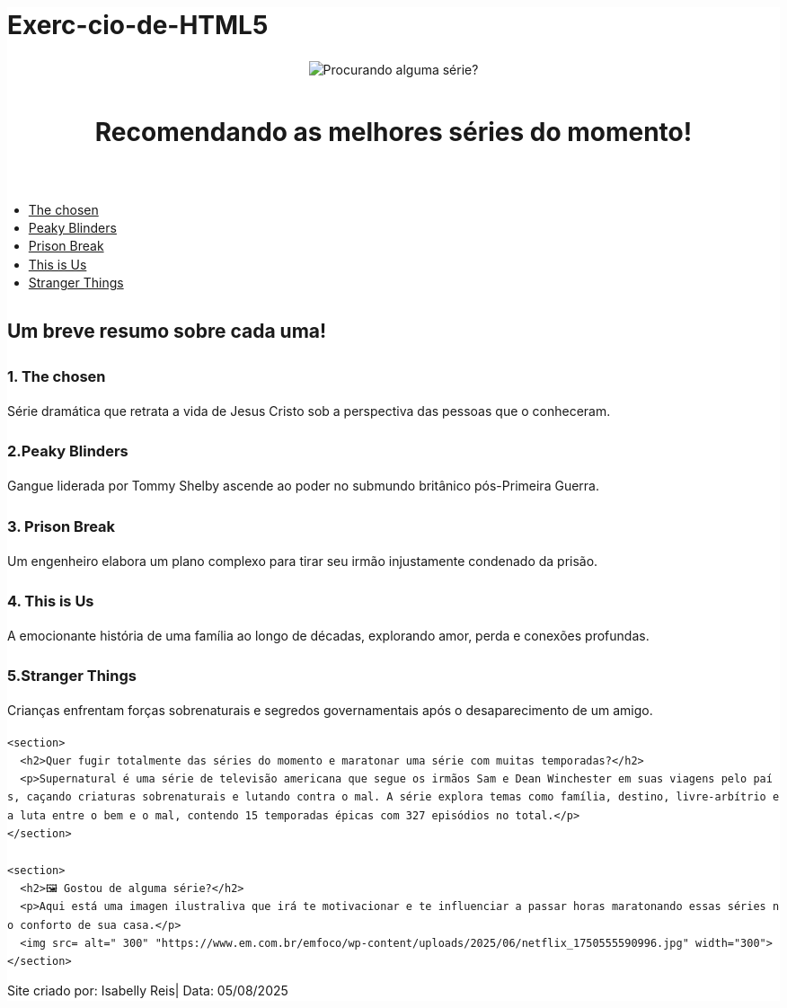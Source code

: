# Exerc-cio-de-HTML5
<!DOCTYPE html>
<html lang="pt-BR">
<head>
  <meta charset="UTF-8">
  <meta name="viewport" content="width=device-width, initial-scale=1.0">
  <title>Recomendação de séries</title>
</head>
<body>

  <header>
    <img src="https://github.com/user-attachments/assets/fbc85aaf-cec2-47c7-8dc2-740d4f0c5ace" alt="Procurando alguma série?" style="width:100%; height:auto;">
    <h1> Recomendando as melhores séries do momento!</h1>
  </header>

  <nav>
    <ul>
      <li><a href="#">The chosen</a></li>
      <li><a href="#">Peaky Blinders</a></li>
      <li><a href="#">Prison Break</a></li>
      <li><a href="#">This is Us</a></li>
      <li><a href="#">Stranger Things</a></li>
    </ul>
  </nav>

  <main>
    <section>
      <h2>Um breve resumo sobre cada uma!</h2>
      <article><h3>1. The chosen</h3><p>Série dramática que retrata a vida de Jesus Cristo sob a perspectiva das pessoas que o conheceram.</p></article>
      <article><h3>2.Peaky Blinders</h3><p>Gangue liderada por Tommy Shelby ascende ao poder no submundo britânico pós-Primeira Guerra.</p></article>
      <article><h3>3. Prison Break</h3><p>Um engenheiro elabora um plano complexo para tirar seu irmão injustamente condenado da prisão.</p></article>
      <article><h3>4. This is Us</h3><p> A emocionante história de uma família ao longo de décadas, explorando amor, perda e conexões profundas.</p></article>
      <article><h3>5.Stranger Things</h3><p>Crianças enfrentam forças sobrenaturais e segredos governamentais após o desaparecimento de um amigo.</p></article>
    </section>

    <section>
      <h2>Quer fugir totalmente das séries do momento e maratonar uma série com muitas temporadas?</h2>
      <p>Supernatural é uma série de televisão americana que segue os irmãos Sam e Dean Winchester em suas viagens pelo país, caçando criaturas sobrenaturais e lutando contra o mal. A série explora temas como família, destino, livre-arbítrio e a luta entre o bem e o mal, contendo 15 temporadas épicas com 327 episódios no total.</p>
    </section>

    <section>
      <h2>🖼️ Gostou de alguma série?</h2>
      <p>Aqui está uma imagen ilustraliva que irá te motivacionar e te influenciar a passar horas maratonando essas séries no conforto de sua casa.</p>
      <img src= alt=" 300" "https://www.em.com.br/emfoco/wp-content/uploads/2025/06/netflix_1750555590996.jpg" width="300">
    </section>
  </main>

  <footer>
    <p>Site criado por: Isabelly Reis| Data: 05/08/2025</p>
  </footer>

</body>
</html>
